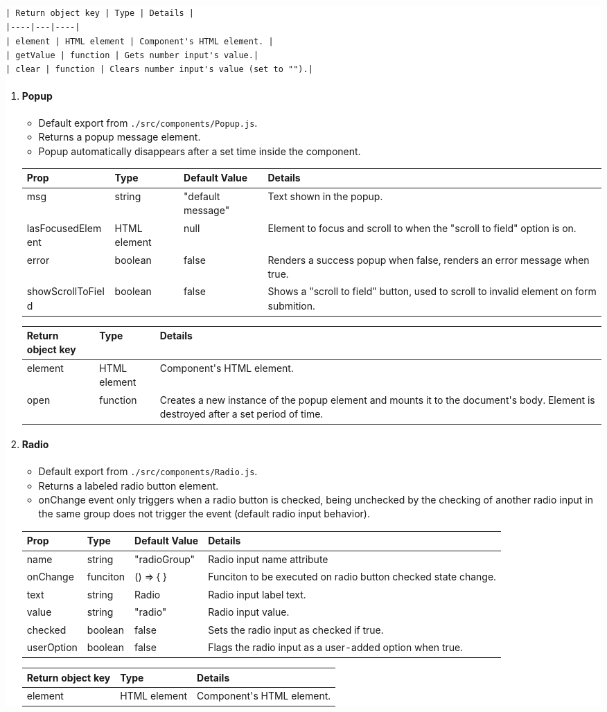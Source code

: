     | Return object key | Type | Details |
    |----|---|----|
    | element | HTML element | Component's HTML element. |
    | getValue | function | Gets number input's value.|
    | clear | function | Clears number input's value (set to "").|

1. #### Popup

    - Default export from ```./src/components/Popup.js```.
    - Returns a popup message element.
    - Popup automatically disappears after a set time inside the component.

    | Prop | Type | Default Value | Details |
    |----|----|---|---|
    |msg | string | "default message" | Text shown in the popup.|
    | lasFocusedElement | HTML element | null | Element to focus and scroll to when the "scroll to field" option is on.|
    | error | boolean | false | Renders a success popup when false, renders an error message when true.|
    | showScrollToField | boolean | false | Shows a "scroll to field" button, used to scroll to invalid element on form submition.|

    
    | Return object key | Type | Details |
    |----|---|----|
    | element | HTML element | Component's HTML element. |
    | open | function | Creates a new instance of the popup element and mounts it to the document's body. Element is destroyed after a set period of time.|
    
1. #### Radio

    - Default export from ```./src/components/Radio.js```.
    - Returns a labeled radio button element.
    - onChange event only triggers when a radio button is checked, being unchecked by the checking of another radio input in the same group does not trigger the event (default radio input behavior).

    | Prop | Type | Default Value | Details |
    |----|----|---|---|
    |name | string | "radioGroup" | Radio input name attribute |
    | onChange | funciton | () => { } | Funciton to be executed on radio button checked state change. |
    | text | string | Radio | Radio input label text.|
    | value | string | "radio" | Radio input value. |
    | checked | boolean | false | Sets the radio input as checked if true.|
    | userOption | boolean | false | Flags the radio input as a user-added option when true.|

    | Return object key | Type | Details |
    |----|---|----|
    | element | HTML element | Component's HTML element. |
